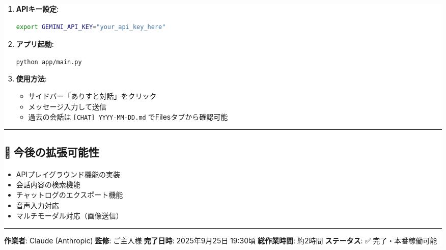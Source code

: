 1. **APIキー設定**:
   ```bash
   export GEMINI_API_KEY="your_api_key_here"
   ```

2. **アプリ起動**:
   ```bash
   python app/main.py
   ```

3. **使用方法**:
   - サイドバー「ありすと対話」をクリック
   - メッセージ入力して送信
   - 過去の会話は `[CHAT] YYYY-MM-DD.md` でFilesタブから確認可能

---

## 📝 今後の拡張可能性

- APIプレイグラウンド機能の実装
- 会話内容の検索機能
- チャットログのエクスポート機能
- 音声入力対応
- マルチモーダル対応（画像送信）

---

**作業者**: Claude (Anthropic)
**監修**: ご主人様
**完了日時**: 2025年9月25日 19:30頃
**総作業時間**: 約2時間
**ステータス**: ✅ 完了・本番稼働可能